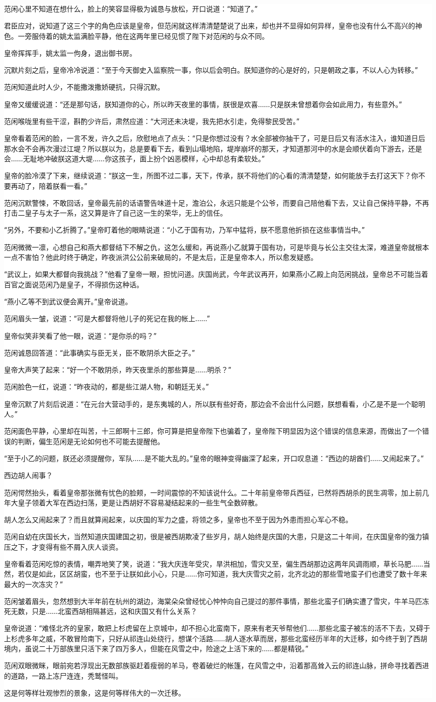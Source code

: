 范闲心里不知道在想什么，脸上的笑容显得极为诚恳与放松，开口说道：“知道了。”

君臣应对，说知道了这三个字的角色应该是皇帝，但范闲就这样清清楚楚说了出来，却也并不显得如何异样，皇帝也没有什么不高兴的神色。一旁服侍着的姚太监满脸平静，他在这两年里已经见惯了陛下对范闲的与众不同。

皇帝挥挥手，姚太监一佝身，退出御书房。

沉默片刻之后，皇帝冷冷说道：“至于今天御史入监察院一事，你以后会明白。朕知道你的心是好的，只是朝政之事，不以人心为转移。”

范闲知道此时人少，不能撒泼撒娇硬抗，只得沉默。

皇帝又缓缓说道：“还是那句话，朕知道你的心，所以昨天夜里的事情，朕很是欢喜……只是朕未曾想着你会如此用力，有些意外。”

范闲喉咙里有些干涩，斟酌少许后，肃然应道：“大河还未决堤，我先把水引走，免得黎民受苦。”

皇帝看着范闲的脸，一言不发，许久之后，欣慰地点了点头：“只是你想过没有？水全部被你抽干了，可是日后又有活水注入，谁知道日后那水会不会再次漫过江堤？所以朕以为，总是要看下去，看到山塌地陷，堤岸崩坏的那天，才知道那河中的水是会顺伏着向下游去，还是会……无耻地冲破朕这道大堤……你这孩子，面上扮个凶恶模样，心中却总有柔软处。”

皇帝的脸冷漠了下来，继续说道：“朕这一生，所图不过二事，天下，传承，朕不将他们的心看的清清楚楚，如何能放手去打这天下？你不要再动了，陪着朕看一看。”

范闲沉默警悚，不敢回话，皇帝最先前的话语警告味道十足，澹泊公，永远只能是个公爷，而要自己陪他看下去，又让自己保持平静，不再打击二皇子与太子一系，这又算是许了自己这一生的荣华，无上的信任。

“另外，不要和小乙折腾了。”皇帝盯着他的眼睛说道：“小乙于国有功，乃军中猛将，朕不愿意他折损在这些事情当中。”

范闲微微一凛，心想自己和燕大都督结下不解之仇，这怎么缓和，再说燕小乙就算于国有功，可是毕竟与长公主交往太深，难道皇帝就根本一点不害怕？他此时终于确定，昨夜派洪公公前来破局的，不是太后，正是皇帝本人，所以愈发疑惑。

“武议上，如果大都督向我挑战？”他看了皇帝一眼，担忧问道。庆国尚武，今年武议再开，如果燕小乙殿上向范闲挑战，皇帝总不可能当着百官之面说范闲乃是皇子，不得损伤这种话。

“燕小乙等不到武议便会离开。”皇帝说道。

范闲眉头一皱，说道：“可是大都督将他儿子的死记在我的帐上……”

皇帝似笑非笑看了他一眼，说道：“是你杀的吗？”

范闲诚恳回答道：“此事确实与臣无关，臣不敢阴杀大臣之子。”

皇帝大声笑了起来：“好一个不敢阴杀，昨天夜里杀的那些算是……明杀？”

范闲脸色一红，说道：“昨夜动的，都是些江湖人物，和朝廷无关。”

皇帝沉默了片刻后说道：“在元台大营动手的，是东夷城的人，所以朕有些好奇，那边会不会出什么问题，朕想看看，小乙是不是一个聪明人。”

范闲面色平静，心里却在叫苦，十三郎啊十三郎，你可算是把皇帝陛下也骗着了，皇帝陛下明显因为这个错误的信息来源，而做出了一个错误的判断，偏生范闲是无论如何也不可能去提醒他。

“至于小乙的问题，朕还必须提醒你，军队……是不能大乱的。”皇帝的眼神变得幽深了起来，开口叹息道：“西边的胡酋们……又闹起来了。”

西边胡人闹事？

范闲愕然抬头，看着皇帝那张微有忧色的脸颊，一时间震惊的不知该说什么。二十年前皇帝带兵西征，已然将西胡杀的民生凋零，加上前几年大皇子领着大军在西边扫荡，更是让西胡好不容易凝结起来的一些生气全数碎散。

胡人怎么又闹起来了？而且就算闹起来，以庆国的军力之盛，将领之多，皇帝也不至于因为外患而担心军心不稳。

范闲自幼在庆国长大，当然知道庆国建国之初，很是被西胡欺凌了些岁月，胡人始终是庆国的大患，只是这二十年间，在庆国皇帝的强力镇压之下，才变得有些不屑入庆人谈资。

皇帝看着范闲吃惊的表情，嘲弄地笑了笑，说道：“我大庆连年受灾，旱洪相加，雪灾又至，偏生西胡那边这两年风调雨顺，草长马肥……当然，若仅是如此，区区胡蛮，也不至于让朕如此小心，只是……你可知道，我大庆雪灾之前，北齐北边的那些雪地蛮子们也遭受了数十年来最大的一次冻灾？”

范闲皱着眉头，忽然想到大半年前在杭州的湖边，海棠朵朵曾经忧心忡忡向自己提过的那件事情，那些北蛮子们确实遭了雪灾，牛羊马匹冻死无数，只是……北蛮西胡相隔甚远，这和庆国又有什么关系？

皇帝说道：“难怪北齐的皇家，敢把上杉虎留在上京城中，却不担心北蛮南下，原来有老天爷帮他们……那些北蛮子被冻的活不下去，又碍于上杉虎多年之威，不敢冒险南下，只好从祁连山处绕行，想谋个活路……胡人逐水草而居，那些北蛮经历半年的大迁移，如今终于到了西胡境内，虽说二十万部族里只活下来了四万多人，但能在风雪之中，险途之上活下来的……都是精锐。”

范闲双眼微眯，眼前宛若浮现出无数部族驱赶着瘦弱的羊马，卷着破烂的帐篷，在风雪之中，沿着那高耸入云的祁连山脉，拼命寻找着西进的道路，一路上冻尸连连，秃鹫怪叫。

这是何等样壮观惨烈的景象，这是何等样伟大的一次迁移。
